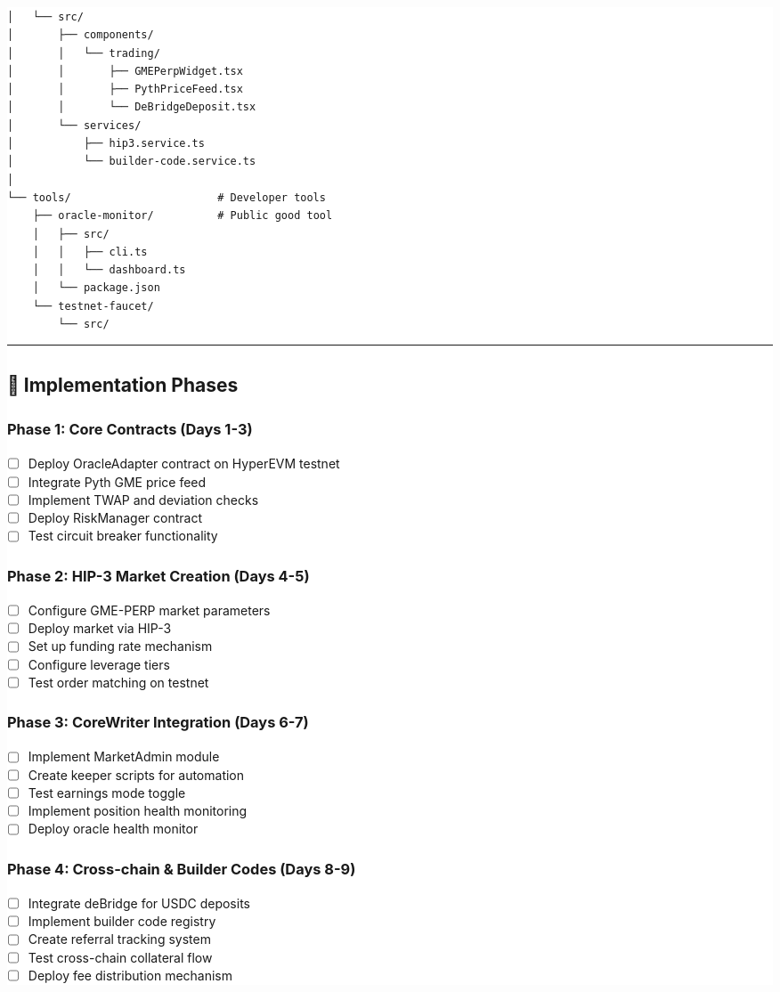 ```
│   └── src/
│       ├── components/
│       │   └── trading/
│       │       ├── GMEPerpWidget.tsx
│       │       ├── PythPriceFeed.tsx
│       │       └── DeBridgeDeposit.tsx
│       └── services/
│           ├── hip3.service.ts
│           └── builder-code.service.ts
│
└── tools/                       # Developer tools
    ├── oracle-monitor/          # Public good tool
    │   ├── src/
    │   │   ├── cli.ts
    │   │   └── dashboard.ts
    │   └── package.json
    └── testnet-faucet/
        └── src/
```

---

## 🚀 Implementation Phases

### Phase 1: Core Contracts (Days 1-3)
- [ ] Deploy OracleAdapter contract on HyperEVM testnet
- [ ] Integrate Pyth GME price feed
- [ ] Implement TWAP and deviation checks
- [ ] Deploy RiskManager contract
- [ ] Test circuit breaker functionality

### Phase 2: HIP-3 Market Creation (Days 4-5)
- [ ] Configure GME-PERP market parameters
- [ ] Deploy market via HIP-3
- [ ] Set up funding rate mechanism
- [ ] Configure leverage tiers
- [ ] Test order matching on testnet

### Phase 3: CoreWriter Integration (Days 6-7)
- [ ] Implement MarketAdmin module
- [ ] Create keeper scripts for automation
- [ ] Test earnings mode toggle
- [ ] Implement position health monitoring
- [ ] Deploy oracle health monitor

### Phase 4: Cross-chain & Builder Codes (Days 8-9)
- [ ] Integrate deBridge for USDC deposits
- [ ] Implement builder code registry
- [ ] Create referral tracking system
- [ ] Test cross-chain collateral flow
- [ ] Deploy fee distribution mechanism
